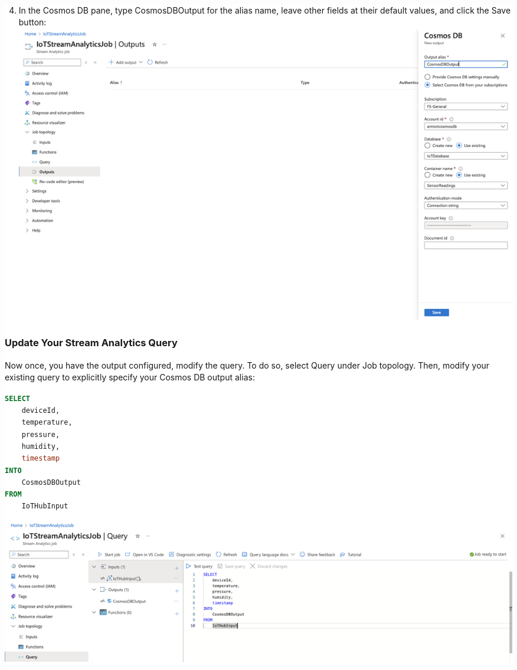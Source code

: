 4. In the Cosmos DB pane, type CosmosDBOutput for the alias name, leave other fields at their default values, and click the Save button:
![img20 alt-text#center](figures/20.png)

### Update Your Stream Analytics Query
Now once, you have the output configured, modify the query. To do so, select Query under Job topology. Then, modify your existing query to explicitly specify your Cosmos DB output alias:

```SQL
SELECT
    deviceId,
    temperature,
    pressure,
    humidity,
    timestamp
INTO
    CosmosDBOutput
FROM
    IoTHubInput
```

![img21 alt-text#center](figures/21.png)
